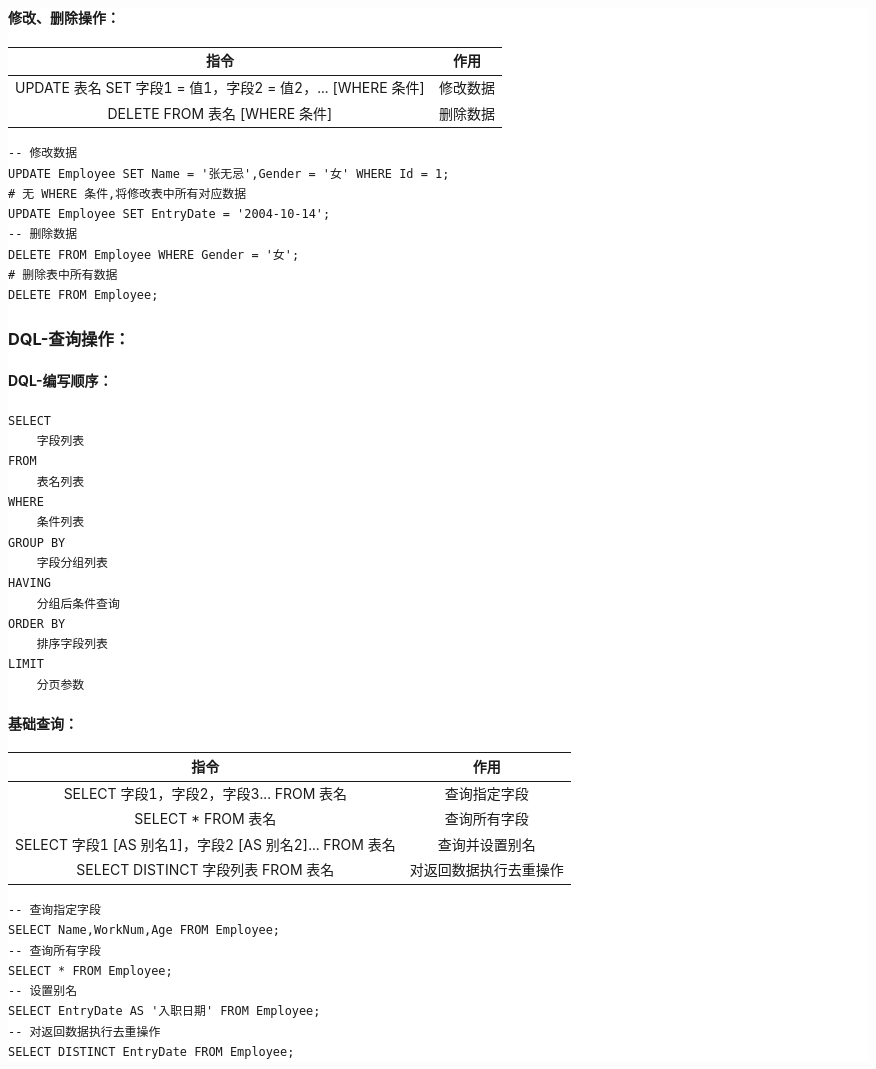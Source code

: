 #### 修改、删除操作：

|                            指令                            |   作用   |
| :--------------------------------------------------------: | :------: |
| UPDATE 表名 SET 字段1 = 值1，字段2 = 值2，... [WHERE 条件] | 修改数据 |
|               DELETE FROM 表名 [WHERE 条件]                | 删除数据 |

```mysql
-- 修改数据
UPDATE Employee SET Name = '张无忌',Gender = '女' WHERE Id = 1;
# 无 WHERE 条件,将修改表中所有对应数据
UPDATE Employee SET EntryDate = '2004-10-14';
-- 删除数据
DELETE FROM Employee WHERE Gender = '女';
# 删除表中所有数据
DELETE FROM Employee;
```

### DQL-查询操作：

#### DQL-编写顺序：

```mysql
SELECT
	字段列表
FROM
	表名列表
WHERE
	条件列表
GROUP BY
	字段分组列表
HAVING
	分组后条件查询
ORDER BY
	排序字段列表
LIMIT
	分页参数
```

#### 基础查询：

|                          指令                          |          作用          |
| :----------------------------------------------------: | :--------------------: |
|        SELECT 字段1，字段2，字段3... FROM 表名         |      查询指定字段      |
|                   SELECT * FROM 表名                   |      查询所有字段      |
| SELECT 字段1 [AS 别名1]，字段2 [AS 别名2]... FROM 表名 |     查询并设置别名     |
|           SELECT DISTINCT 字段列表 FROM 表名           | 对返回数据执行去重操作 |

```mysql
-- 查询指定字段
SELECT Name,WorkNum,Age FROM Employee;
-- 查询所有字段
SELECT * FROM Employee;
-- 设置别名
SELECT EntryDate AS '入职日期' FROM Employee;
-- 对返回数据执行去重操作
SELECT DISTINCT EntryDate FROM Employee;
```
